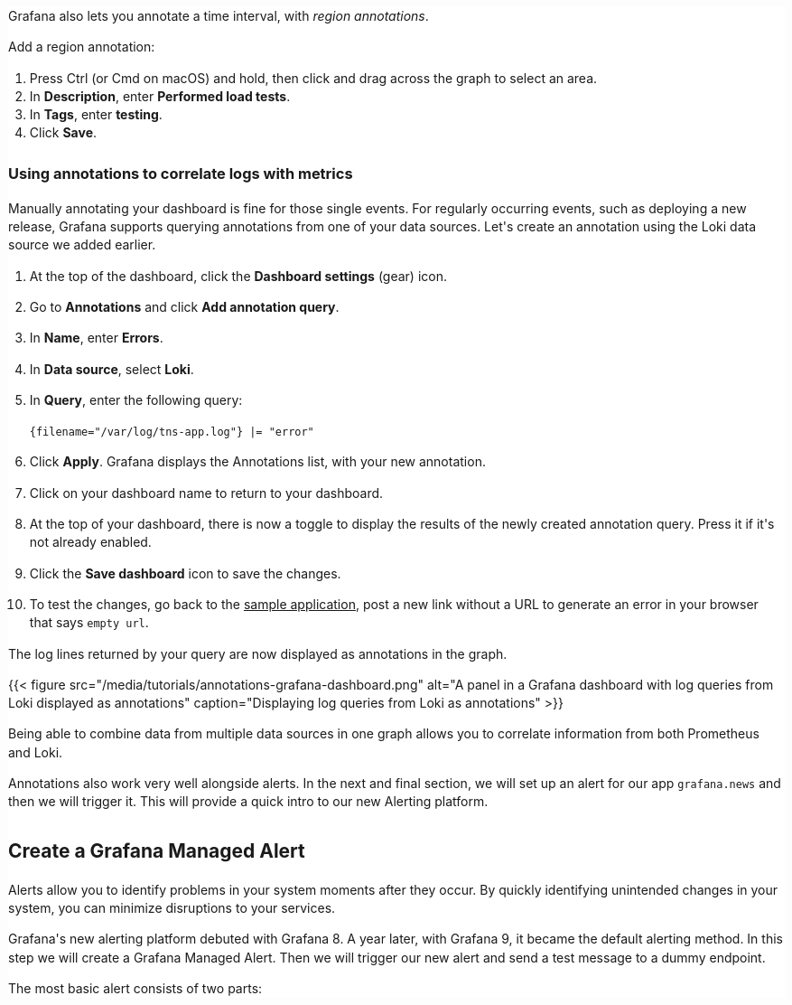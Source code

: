 Grafana also lets you annotate a time interval, with _region annotations_.

Add a region annotation:

1. Press Ctrl (or Cmd on macOS) and hold, then click and drag across the graph to select an area.
1. In **Description**, enter **Performed load tests**.
1. In **Tags**, enter **testing**.
1. Click **Save**.

### Using annotations to correlate logs with metrics

Manually annotating your dashboard is fine for those single events. For regularly occurring events, such as deploying a new release, Grafana supports querying annotations from one of your data sources. Let's create an annotation using the Loki data source we added earlier.

1. At the top of the dashboard, click the **Dashboard settings** (gear) icon.
1. Go to **Annotations** and click **Add annotation query**.
1. In **Name**, enter **Errors**.
1. In **Data source**, select **Loki**.
1. In **Query**, enter the following query:

   ```
   {filename="/var/log/tns-app.log"} |= "error"
   ```

1. Click **Apply**. Grafana displays the Annotations list, with your new annotation.
1. Click on your dashboard name to return to your dashboard.
1. At the top of your dashboard, there is now a toggle to display the results of the newly created annotation query. Press it if it's not already enabled.
1. Click the **Save dashboard** icon to save the changes.
1. To test the changes, go back to the [sample application](http://localhost:8081), post a new link without a URL to generate an error in your browser that says `empty url`.

The log lines returned by your query are now displayed as annotations in the graph.

{{< figure src="/media/tutorials/annotations-grafana-dashboard.png" alt="A panel in a Grafana dashboard with log queries from Loki displayed as annotations" caption="Displaying log queries from Loki as annotations" >}}

Being able to combine data from multiple data sources in one graph allows you to correlate information from both Prometheus and Loki.

Annotations also work very well alongside alerts. In the next and final section, we will set up an alert for our app `grafana.news` and then we will trigger it. This will provide a quick intro to our new Alerting platform.

## Create a Grafana Managed Alert

Alerts allow you to identify problems in your system moments after they occur. By quickly identifying unintended changes in your system, you can minimize disruptions to your services.

Grafana's new alerting platform debuted with Grafana 8. A year later, with Grafana 9, it became the default alerting method. In this step we will create a Grafana Managed Alert. Then we will trigger our new alert and send a test message to a dummy endpoint.

The most basic alert consists of two parts:
